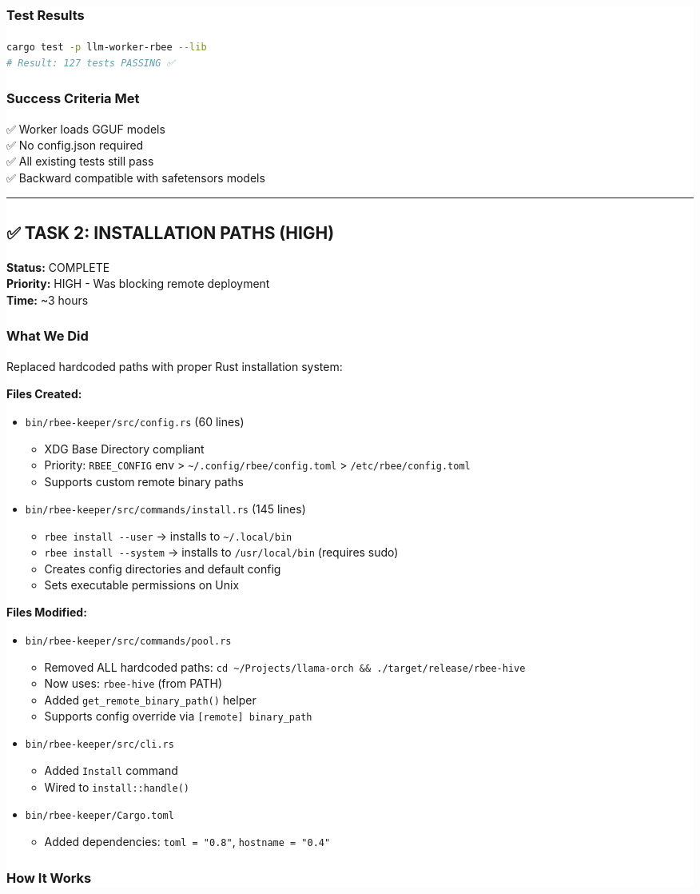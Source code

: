 ### Test Results

```bash
cargo test -p llm-worker-rbee --lib
# Result: 127 tests PASSING ✅
```

### Success Criteria Met

✅ Worker loads GGUF models  
✅ No config.json required  
✅ All existing tests still pass  
✅ Backward compatible with safetensors models

---

## ✅ TASK 2: INSTALLATION PATHS (HIGH)

**Status:** COMPLETE  
**Priority:** HIGH - Was blocking remote deployment  
**Time:** ~3 hours

### What We Did

Replaced hardcoded paths with proper Rust installation system:

**Files Created:**
- `bin/rbee-keeper/src/config.rs` (60 lines)
  - XDG Base Directory compliant
  - Priority: `RBEE_CONFIG` env > `~/.config/rbee/config.toml` > `/etc/rbee/config.toml`
  - Supports custom remote binary paths

- `bin/rbee-keeper/src/commands/install.rs` (145 lines)
  - `rbee install --user` → installs to `~/.local/bin`
  - `rbee install --system` → installs to `/usr/local/bin` (requires sudo)
  - Creates config directories and default config
  - Sets executable permissions on Unix

**Files Modified:**
- `bin/rbee-keeper/src/commands/pool.rs`
  - Removed ALL hardcoded paths: `cd ~/Projects/llama-orch && ./target/release/rbee-hive`
  - Now uses: `rbee-hive` (from PATH)
  - Added `get_remote_binary_path()` helper
  - Supports config override via `[remote] binary_path`

- `bin/rbee-keeper/src/cli.rs`
  - Added `Install` command
  - Wired to `install::handle()`

- `bin/rbee-keeper/Cargo.toml`
  - Added dependencies: `toml = "0.8"`, `hostname = "0.4"`

### How It Works
